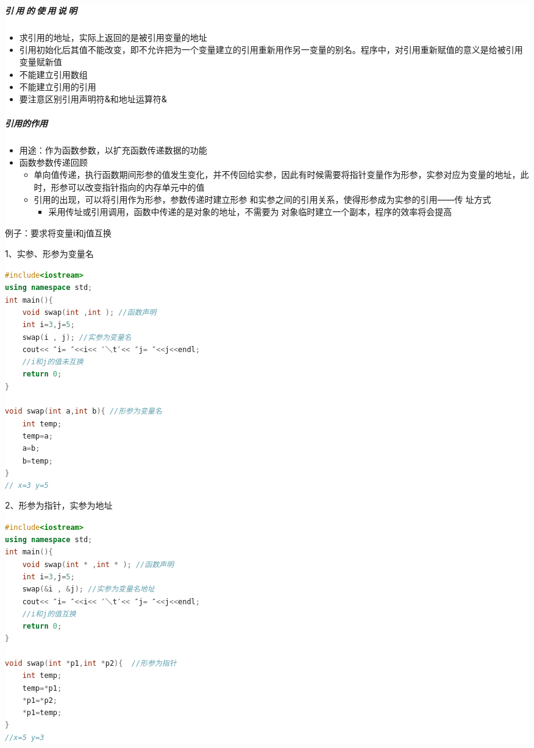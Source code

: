 ##### 引 用 的 使 用 说 明 

- 求引用的地址，实际上返回的是被引用变量的地址
- 引用初始化后其值不能改变，即不允许把为一个变量建立的引用重新用作另一变量的别名。程序中，对引用重新赋值的意义是给被引用变量赋新值
- 不能建立引用数组
- 不能建立引用的引用
- 要注意区别引用声明符&和地址运算符& 

##### 引用的作用

-  用途：作为函数参数，以扩充函数传递数据的功能
- 函数参数传递回顾
  - 单向值传递，执行函数期间形参的值发生变化，并不传回给实参，因此有时候需要将指针变量作为形参，实参对应为变量的地址，此时，形参可以改变指针指向的内存单元中的值
  - 引用的出现，可以将引用作为形参，参数传递时建立形参
    和实参之间的引用关系，使得形参成为实参的引用——传
    址方式
    - 采用传址或引用调用，函数中传递的是对象的地址，不需要为
      对象临时建立一个副本，程序的效率将会提高


例子：要求将变量i和j值互换

1、实参、形参为变量名

```cpp
#include<iostream>
using namespace std;
int main(){
    void swap(int ,int ); //函数声明
    int i=3,j=5;
    swap(i , j); //实参为变量名
    cout<< ″i= ″<<i<< ′＼t′<< ″j= ″<<j<<endl;
    //i和j的值未互换
    return 0;
}

void swap(int a,int b){ //形参为变量名
    int temp;
    temp=a;
    a=b;
    b=temp;
}
// x=3 y=5 
```

2、形参为指针，实参为地址

```cpp
#include<iostream>
using namespace std;
int main(){
    void swap(int * ,int * ); //函数声明
    int i=3,j=5;
    swap(&i , &j); //实参为变量名地址
    cout<< ″i= ″<<i<< ′＼t′<< ″j= ″<<j<<endl;
    //i和j的值互换
    return 0;
}

void swap(int *p1,int *p2){  //形参为指针
    int temp;
    temp=*p1;
    *p1=*p2;
    *p1=temp;
} 
//x=5 y=3 
```
